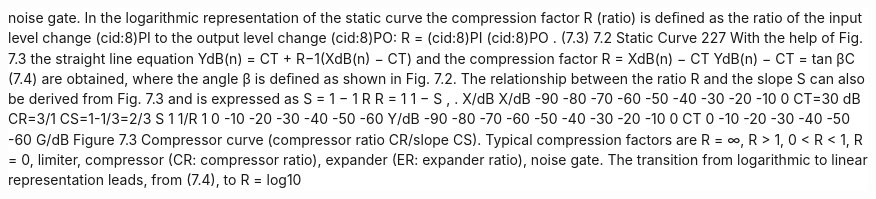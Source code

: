 noise gate.
In the logarithmic representation of the static curve the compression factor R (ratio) is
deﬁned as the ratio of the input level change (cid:8)PI to the output level change (cid:8)PO:
R = (cid:8)PI
(cid:8)PO
.
(7.3)
7.2 Static Curve
227
With the help of Fig. 7.3 the straight line equation YdB(n) = CT + R−1(XdB(n) − CT) and
the compression factor
R = XdB(n) − CT
YdB(n) − CT
= tan βC
(7.4)
are obtained, where the angle β is deﬁned as shown in Fig. 7.2. The relationship between
the ratio R and the slope S can also be derived from Fig. 7.3 and is expressed as
S = 1 − 1
R
R = 1
1 − S
,
.
X/dB
X/dB
-90 -80 -70 -60 -50 -40 -30 -20 -10 0
CT=30 dB
CR=3/1
CS=1-1/3=2/3
S
1
1/R
1
0
-10
-20
-30
-40
-50
-60
Y/dB
-90 -80 -70 -60 -50 -40 -30 -20 -10 0
CT
0
-10
-20
-30
-40
-50
-60
G/dB
Figure 7.3 Compressor curve (compressor ratio CR/slope CS).
Typical compression factors are
R = ∞,
R > 1,
0 < R < 1,
R = 0,
limiter,
compressor (CR: compressor ratio),
expander (ER: expander ratio),
noise gate.
The transition from logarithmic to linear representation leads, from (7.4), to
R =
log10